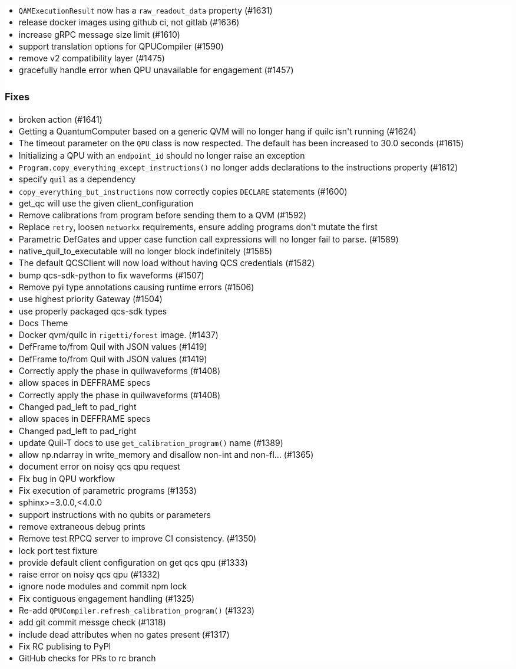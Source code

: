 - `QAMExecutionResult` now has a `raw_readout_data` property (#1631)
- release docker images using github ci, not gitlab (#1636)
- increase gRPC message size limit (#1610)
- support translation options for QPUCompiler (#1590)
- remove v2 compatibility layer (#1475)
- gracefully handle error when QPU unavailable for engagement (#1457)

### Fixes

- broken action (#1641)
- Getting a QuantumComputer based on a generic QVM will no longer hang if quilc isn't running (#1624)
- The timeout parameter on the `QPU` class is now respected. The default has been increased to 30.0 seconds (#1615)
- Initializing a QPU with an `endpoint_id` should no longer raise an exception
- `Program.copy_everything_except_instructions()` no longer adds declarations to the instructions property (#1612)
- specify `quil` as a dependency
- `copy_everything_but_instructions` now correctly copies `DECLARE` statements (#1600)
- get_qc will use the given client_configuration
- Remove calibrations from program before sending them to a QVM (#1592)
- Replace `retry`, loosen `networkx` requirements, ensure adding programs don't mutate the first
- Parametric DefGates and upper case function call expressions will no longer fail to parse. (#1589)
- native_quil_to_executable will no longer block indefinitely (#1585)
- The default QCSClient will now load without having QCS credentials (#1582)
- bump qcs-sdk-python to fix waveforms (#1507)
- Remove pyi type annotations causing runtime errors (#1506)
- use highest priority Gateway (#1504)
- use properly packaged qcs-sdk types
- Docs Theme
- Docker qvm/quilc in `rigetti/forest` image. (#1437)
- DefFrame to/from Quil with JSON values (#1419)
- DefFrame to/from Quil with JSON values (#1419)
- Correctly apply the phase in quilwaveforms (#1408)
- allow spaces in DEFFRAME specs
- Correctly apply the phase in quilwaveforms (#1408)
- Changed pad_left to pad_right
- allow spaces in DEFFRAME specs
- Changed pad_left to pad_right
- update Quil-T docs to use `get_calibration_program()` name (#1389)
- allow np.ndarray in write_memory and disallow non-int and non-fl… (#1365)
- document error on noisy qcs qpu request
- Fix bug in QPU workflow
- Fix execution of parametric programs (#1353)
- sphinx>=3.0.0,<4.0.0
- support instructions with no qubits or parameters
- remove extraneous debug prints
- Remove test RPCQ server to improve CI consistency. (#1350)
- lock port test fixture
- provide default client configuration on get qcs qpu (#1333)
- raise error on noisy qcs qpu (#1332)
- ignore node modules and commit npm lock
- Fix contiguous engagement handling (#1325)
- Re-add `QPUCompiler.refresh_calibration_program()` (#1323)
- add git commit messge check (#1318)
- include dead attributes when no gates present (#1317)
- Fix RC publising to PyPI
- GitHub checks for PRs to rc branch
